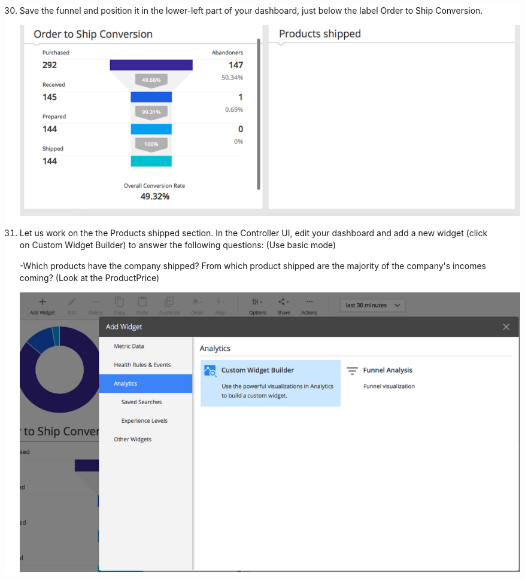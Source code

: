 30. Save the funnel and position it in the lower-left part of your
    dashboard, just below the label Order to Ship Conversion. 
    
    ![](.//media/image32.jpeg)

31. Let us work on the the Products shipped section. In the Controller
    UI, edit your dashboard and add a new widget (click on Custom Widget
    Builder) to answer the following questions:
    (Use basic mode)
    
    -Which products have the company shipped? From which product shipped
    are the majority of the company's incomes coming? (Look at the
    ProductPrice)
    
    ![](.//media/image33.jpeg)
    